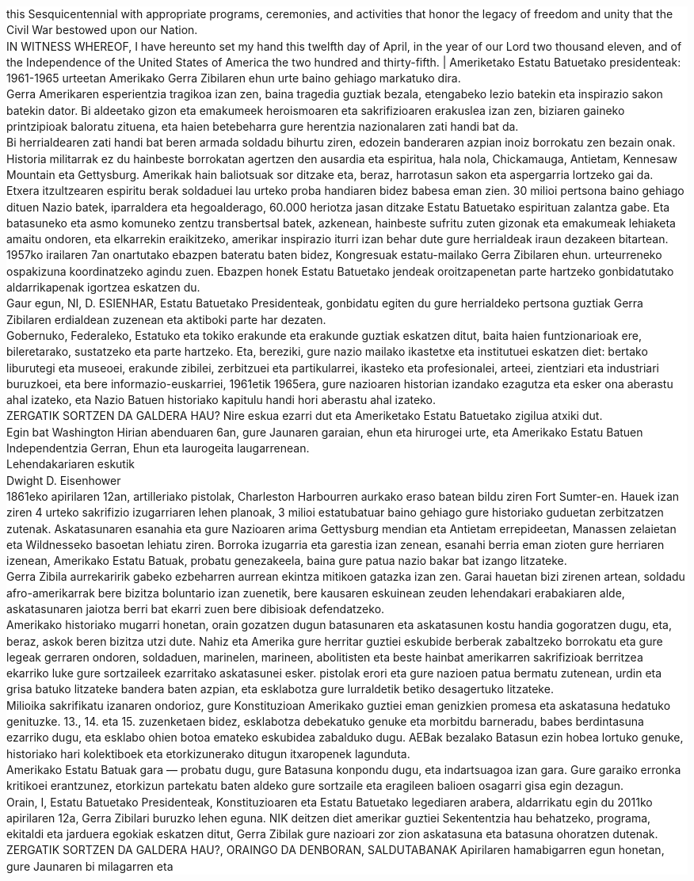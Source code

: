 this Sesquicentennial with appropriate programs, ceremonies, and activities that honor the legacy of freedom and unity that the Civil War bestowed upon our Nation.<br/>IN WITNESS WHEREOF, I have hereunto set my hand this twelfth day of April, in the year of our Lord two thousand eleven, and of the Independence of the United States of America the two hundred and thirty-fifth. | Ameriketako Estatu Batuetako presidenteak:<br/>1961-1965 urteetan Amerikako Gerra Zibilaren ehun urte baino gehiago markatuko dira.<br/>Gerra Amerikaren esperientzia tragikoa izan zen, baina tragedia guztiak bezala, etengabeko lezio batekin eta inspirazio sakon batekin dator. Bi aldeetako gizon eta emakumeek heroismoaren eta sakrifizioaren erakuslea izan zen, biziaren gaineko printzipioak baloratu zituena, eta haien betebeharra gure herentzia nazionalaren zati handi bat da.<br/>Bi herrialdearen zati handi bat beren armada soldadu bihurtu ziren, edozein banderaren azpian inoiz borrokatu zen bezain onak. Historia militarrak ez du hainbeste borrokatan agertzen den ausardia eta espiritua, hala nola, Chickamauga, Antietam, Kennesaw Mountain eta Gettysburg. Amerikak hain baliotsuak sor ditzake eta, beraz, harrotasun sakon eta aspergarria lortzeko gai da.<br/>Etxera itzultzearen espiritu berak soldaduei lau urteko proba handiaren bidez babesa eman zien. 30 milioi pertsona baino gehiago dituen Nazio batek, iparraldera eta hegoalderago, 60.000 heriotza jasan ditzake Estatu Batuetako espirituan zalantza gabe. Eta batasuneko eta asmo komuneko zentzu transbertsal batek, azkenean, hainbeste sufritu zuten gizonak eta emakumeak lehiaketa amaitu ondoren, eta elkarrekin eraikitzeko, amerikar inspirazio iturri izan behar dute gure herrialdeak iraun dezakeen bitartean.<br/>1957ko irailaren 7an onartutako ebazpen bateratu baten bidez, Kongresuak estatu-mailako Gerra Zibilaren ehun. urteurreneko ospakizuna koordinatzeko agindu zuen. Ebazpen honek Estatu Batuetako jendeak oroitzapenetan parte hartzeko gonbidatutako aldarrikapenak igortzea eskatzen du.<br/>Gaur egun, NI, D. ESIENHAR, Estatu Batuetako Presidenteak, gonbidatu egiten du gure herrialdeko pertsona guztiak Gerra Zibilaren erdialdean zuzenean eta aktiboki parte har dezaten.<br/>Gobernuko, Federaleko, Estatuko eta tokiko erakunde eta erakunde guztiak eskatzen ditut, baita haien funtzionarioak ere, bileretarako, sustatzeko eta parte hartzeko. Eta, bereziki, gure nazio mailako ikastetxe eta institutuei eskatzen diet: bertako liburutegi eta museoei, erakunde zibilei, zerbitzuei eta partikularrei, ikasteko eta profesionalei, arteei, zientziari eta industriari buruzkoei, eta bere informazio-euskarriei, 1961etik 1965era, gure nazioaren historian izandako ezagutza eta esker ona aberastu ahal izateko, eta Nazio Batuen historiako kapitulu handi hori aberastu ahal izateko.<br/>ZERGATIK SORTZEN DA GALDERA HAU? Nire eskua ezarri dut eta Ameriketako Estatu Batuetako zigilua atxiki dut.<br/>Egin bat Washington Hirian abenduaren 6an, gure Jaunaren garaian, ehun eta hirurogei urte, eta Amerikako Estatu Batuen Independentzia Gerran, Ehun eta laurogeita laugarrenean.<br/>Lehendakariaren eskutik<br/>Dwight D. Eisenhower<br/>1861eko apirilaren 12an, artilleriako pistolak, Charleston Harbourren aurkako eraso batean bildu ziren Fort Sumter-en. Hauek izan ziren 4 urteko sakrifizio izugarriaren lehen planoak, 3 milioi estatubatuar baino gehiago gure historiako guduetan zerbitzatzen zutenak. Askatasunaren esanahia eta gure Nazioaren arima Gettysburg mendian eta Antietam errepideetan, Manassen zelaietan eta Wildnesseko basoetan lehiatu ziren. Borroka izugarria eta garestia izan zenean, esanahi berria eman zioten gure herriaren izenean, Amerikako Estatu Batuak, probatu genezakeela, baina gure patua nazio bakar bat izango litzateke.<br/>Gerra Zibila aurrekaririk gabeko ezbeharren aurrean ekintza mitikoen gatazka izan zen. Garai hauetan bizi zirenen artean, soldadu afro-amerikarrak bere bizitza boluntario izan zuenetik, bere kausaren eskuinean zeuden lehendakari erabakiaren alde, askatasunaren jaiotza berri bat ekarri zuen bere dibisioak defendatzeko.<br/>Amerikako historiako mugarri honetan, orain gozatzen dugun batasunaren eta askatasunen kostu handia gogoratzen dugu, eta, beraz, askok beren bizitza utzi dute. Nahiz eta Amerika gure herritar guztiei eskubide berberak zabaltzeko borrokatu eta gure legeak gerraren ondoren, soldaduen, marinelen, marineen, abolitisten eta beste hainbat amerikarren sakrifizioak berritzea ekarriko luke gure sortzaileek ezarritako askatasunei esker. pistolak erori eta gure nazioen patua bermatu zutenean, urdin eta grisa batuko litzateke bandera baten azpian, eta esklabotza gure lurraldetik betiko desagertuko litzateke.<br/>Milioika sakrifikatu izanaren ondorioz, gure Konstituzioan Amerikako guztiei eman genizkien promesa eta askatasuna hedatuko genituzke. 13., 14. eta 15. zuzenketaen bidez, esklabotza debekatuko genuke eta morbitdu barneradu, babes berdintasuna ezarriko dugu, eta esklabo ohien botoa emateko eskubidea zabalduko dugu. AEBak bezalako Batasun ezin hobea lortuko genuke, historiako hari kolektiboek eta etorkizunerako ditugun itxaropenek lagunduta.<br/>Amerikako Estatu Batuak gara — probatu dugu, gure Batasuna konpondu dugu, eta indartsuagoa izan gara. Gure garaiko erronka kritikoei erantzunez, etorkizun partekatu baten aldeko gure sortzaile eta eragileen balioen osagarri gisa egin dezagun.<br/>Orain, I, Estatu Batuetako Presidenteak, Konstituzioaren eta Estatu Batuetako legediaren arabera, aldarrikatu egin du 2011ko apirilaren 12a, Gerra Zibilari buruzko lehen eguna. NIK deitzen diet amerikar guztiei Sekententzia hau behatzeko, programa, ekitaldi eta jarduera egokiak eskatzen ditut, Gerra Zibilak gure nazioari zor zion askatasuna eta batasuna ohoratzen dutenak.<br/>ZERGATIK SORTZEN DA GALDERA HAU?, ORAINGO DA DENBORAN, SALDUTABANAK Apirilaren hamabigarren egun honetan, gure Jaunaren bi milagarren eta